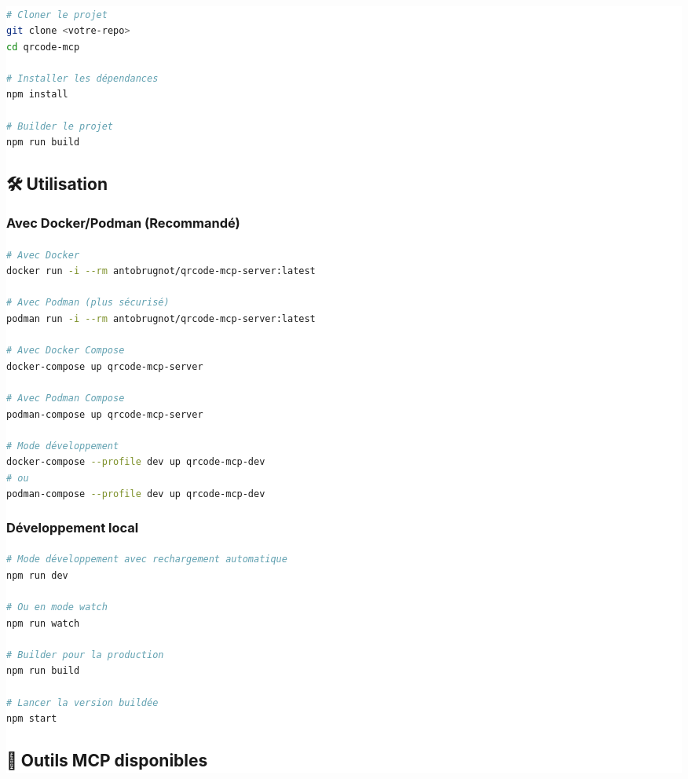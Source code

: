 ```bash
# Cloner le projet
git clone <votre-repo>
cd qrcode-mcp

# Installer les dépendances
npm install

# Builder le projet
npm run build
```

## 🛠️ Utilisation

### Avec Docker/Podman (Recommandé)

```bash
# Avec Docker
docker run -i --rm antobrugnot/qrcode-mcp-server:latest

# Avec Podman (plus sécurisé)
podman run -i --rm antobrugnot/qrcode-mcp-server:latest

# Avec Docker Compose
docker-compose up qrcode-mcp-server

# Avec Podman Compose
podman-compose up qrcode-mcp-server

# Mode développement
docker-compose --profile dev up qrcode-mcp-dev
# ou
podman-compose --profile dev up qrcode-mcp-dev
```

### Développement local

```bash
# Mode développement avec rechargement automatique
npm run dev

# Ou en mode watch
npm run watch

# Builder pour la production
npm run build

# Lancer la version buildée
npm start
```

## 🔧 Outils MCP disponibles

